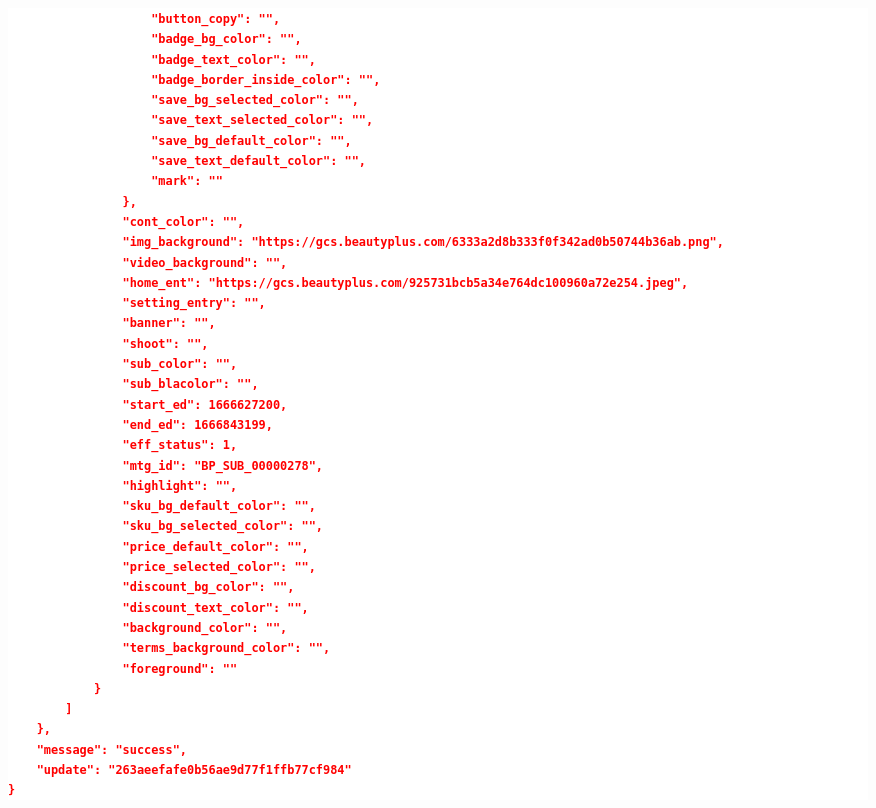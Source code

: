 ```json
                    "button_copy": "",
                    "badge_bg_color": "",
                    "badge_text_color": "",
                    "badge_border_inside_color": "",
                    "save_bg_selected_color": "",
                    "save_text_selected_color": "",
                    "save_bg_default_color": "",
                    "save_text_default_color": "",
                    "mark": ""
                },
                "cont_color": "",
                "img_background": "https://gcs.beautyplus.com/6333a2d8b333f0f342ad0b50744b36ab.png",
                "video_background": "",
                "home_ent": "https://gcs.beautyplus.com/925731bcb5a34e764dc100960a72e254.jpeg",
                "setting_entry": "",
                "banner": "",
                "shoot": "",
                "sub_color": "",
                "sub_blacolor": "",
                "start_ed": 1666627200,
                "end_ed": 1666843199,
                "eff_status": 1,
                "mtg_id": "BP_SUB_00000278",
                "highlight": "",
                "sku_bg_default_color": "",
                "sku_bg_selected_color": "",
                "price_default_color": "",
                "price_selected_color": "",
                "discount_bg_color": "",
                "discount_text_color": "",
                "background_color": "",
                "terms_background_color": "",
                "foreground": ""
            }
        ]
    },
    "message": "success",
    "update": "263aeefafe0b56ae9d77f1ffb77cf984"
}
```